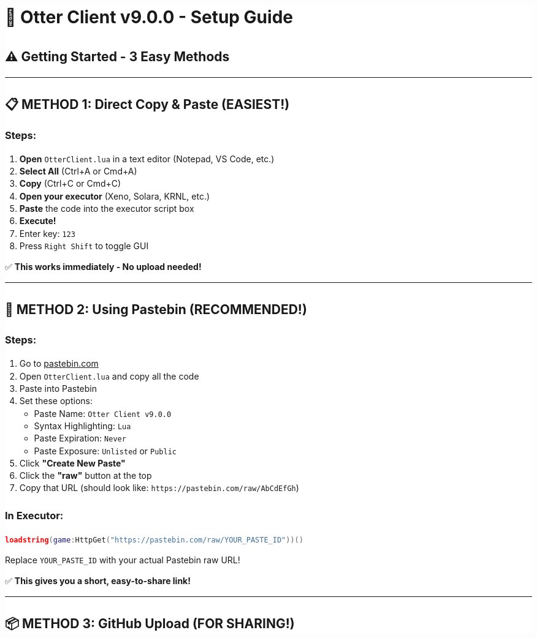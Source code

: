 # 🦦 Otter Client v9.0.0 - Setup Guide

## ⚠️ Getting Started - 3 Easy Methods

---

## 📋 METHOD 1: Direct Copy & Paste (EASIEST!)

### Steps:
1. **Open** `OtterClient.lua` in a text editor (Notepad, VS Code, etc.)
2. **Select All** (Ctrl+A or Cmd+A)
3. **Copy** (Ctrl+C or Cmd+C)
4. **Open your executor** (Xeno, Solara, KRNL, etc.)
5. **Paste** the code into the executor script box
6. **Execute!**
7. Enter key: `123`
8. Press `Right Shift` to toggle GUI

✅ **This works immediately - No upload needed!**

---

## 🔗 METHOD 2: Using Pastebin (RECOMMENDED!)

### Steps:
1. Go to [pastebin.com](https://pastebin.com)
2. Open `OtterClient.lua` and copy all the code
3. Paste into Pastebin
4. Set these options:
   - Paste Name: `Otter Client v9.0.0`
   - Syntax Highlighting: `Lua`
   - Paste Expiration: `Never`
   - Paste Exposure: `Unlisted` or `Public`
5. Click **"Create New Paste"**
6. Click the **"raw"** button at the top
7. Copy that URL (should look like: `https://pastebin.com/raw/AbCdEfGh`)

### In Executor:
```lua
loadstring(game:HttpGet("https://pastebin.com/raw/YOUR_PASTE_ID"))()
```

Replace `YOUR_PASTE_ID` with your actual Pastebin raw URL!

✅ **This gives you a short, easy-to-share link!**

---

## 📦 METHOD 3: GitHub Upload (FOR SHARING!)
